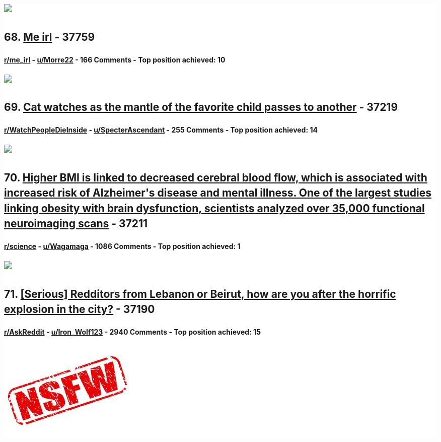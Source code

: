 <a href="https://i.redd.it/askp94qr97f51.jpg"><img src="https://b.thumbs.redditmedia.com/bME8NK1QwOr1wdSWhF1ji8XB7Y3thZp565TJaRI5QfI.jpg"></img></a>

## 68. [Me irl](http://reddit.com/r/me_irl/comments/i43bbr/me_irl/) - 37759
#### [r/me_irl](http://reddit.com/r/me_irl) - [u/Morre22](http://reddit.com/u/Morre22) - 166 Comments - Top position achieved: 10

<a href="https://i.redd.it/pouwkgey16f51.png"><img src="https://b.thumbs.redditmedia.com/F4lHayB1MibLd0lf1DdtUrCwh3NyFomHdruNQYf_xfE.jpg"></img></a>

## 69. [Cat watches as the mantle of the favorite child passes to another](http://reddit.com/r/WatchPeopleDieInside/comments/i42rps/cat_watches_as_the_mantle_of_the_favorite_child/) - 37219
#### [r/WatchPeopleDieInside](http://reddit.com/r/WatchPeopleDieInside) - [u/SpecterAscendant](http://reddit.com/u/SpecterAscendant) - 255 Comments - Top position achieved: 14

<a href="https://v.redd.it/8qmozjuss5f51"><img src="https://b.thumbs.redditmedia.com/E7r2exJh5vW9asNjbRBvoh2-HpSygbyJq3hVUbSexJY.jpg"></img></a>

## 70. [Higher BMI is linked to decreased cerebral blood flow, which is associated with increased risk of Alzheimer's disease and mental illness. One of the largest studies linking obesity with brain dysfunction, scientists analyzed over 35,000 functional neuroimaging scans](http://reddit.com/r/science/comments/i4cwtu/higher_bmi_is_linked_to_decreased_cerebral_blood/) - 37211
#### [r/science](http://reddit.com/r/science) - [u/Wagamaga](http://reddit.com/u/Wagamaga) - 1086 Comments - Top position achieved: 1

<a href="https://www.iospress.nl/ios_news/body-weight-has-surprising-alarming-impact-on-brain-function/"><img src="https://b.thumbs.redditmedia.com/Q-styBIblWUDWRCi_bA4BGRhu2EGq1jW6x_ba388OYA.jpg"></img></a>

## 71. [[Serious] Redditors from Lebanon or Beirut, how are you after the horrific explosion in the city?](http://reddit.com/r/AskReddit/comments/i3vnj0/serious_redditors_from_lebanon_or_beirut_how_are/) - 37190
#### [r/AskReddit](http://reddit.com/r/AskReddit) - [u/Iron_Wolf123](http://reddit.com/u/Iron_Wolf123) - 2940 Comments - Top position achieved: 15

<a href="https://www.reddit.com/r/AskReddit/comments/i3vnj0/serious_redditors_from_lebanon_or_beirut_how_are/"><img src="https://github.com/mgerb/top-of-reddit/raw/master/nsfw.jpg"></img></a>
